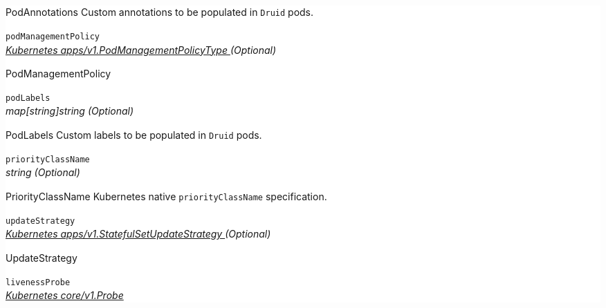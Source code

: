 <p>PodAnnotations Custom annotations to be populated in <code>Druid</code> pods.</p>
</td>
</tr>
<tr>
<td>
<code>podManagementPolicy</code><br>
<em>
<a href="https://kubernetes.io/docs/reference/generated/kubernetes-api/v1.23/#podmanagementpolicytype-v1-apps">
Kubernetes apps/v1.PodManagementPolicyType
</a>
</em>
</td>
<td>
<em>(Optional)</em>
<p>PodManagementPolicy</p>
</td>
</tr>
<tr>
<td>
<code>podLabels</code><br>
<em>
map[string]string
</em>
</td>
<td>
<em>(Optional)</em>
<p>PodLabels Custom labels to be populated in <code>Druid</code> pods.</p>
</td>
</tr>
<tr>
<td>
<code>priorityClassName</code><br>
<em>
string
</em>
</td>
<td>
<em>(Optional)</em>
<p>PriorityClassName Kubernetes native <code>priorityClassName</code> specification.</p>
</td>
</tr>
<tr>
<td>
<code>updateStrategy</code><br>
<em>
<a href="https://kubernetes.io/docs/reference/generated/kubernetes-api/v1.23/#statefulsetupdatestrategy-v1-apps">
Kubernetes apps/v1.StatefulSetUpdateStrategy
</a>
</em>
</td>
<td>
<em>(Optional)</em>
<p>UpdateStrategy</p>
</td>
</tr>
<tr>
<td>
<code>livenessProbe</code><br>
<em>
<a href="https://kubernetes.io/docs/reference/generated/kubernetes-api/v1.23/#probe-v1-core">
Kubernetes core/v1.Probe
</a>